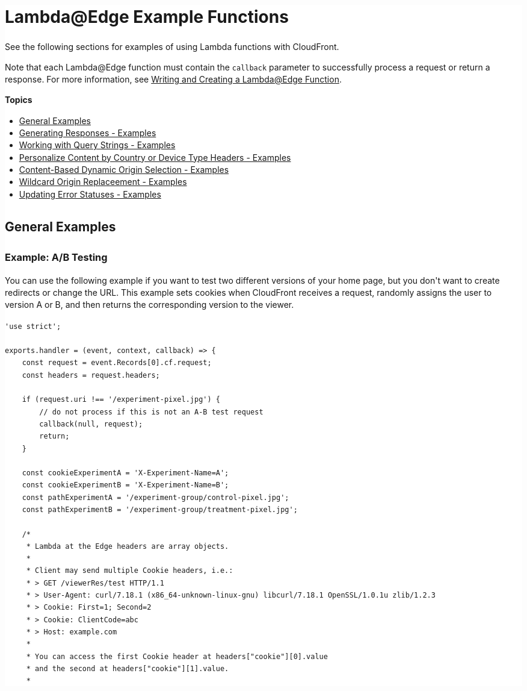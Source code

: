 # Lambda@Edge Example Functions<a name="lambda-examples"></a>

See the following sections for examples of using Lambda functions with CloudFront\.

Note that each Lambda@Edge function must contain the `callback` parameter to successfully process a request or return a response\. For more information, see [Writing and Creating a Lambda@Edge Function](lambda-edge-create-function.md)\.

**Topics**
+ [General Examples](#lambda-examples-general-examples)
+ [Generating Responses \- Examples](#lambda-examples-generated-response-examples)
+ [Working with Query Strings \- Examples](#lambda-examples-query-string-examples)
+ [Personalize Content by Country or Device Type Headers \- Examples](#lambda-examples-redirecting-examples)
+ [Content\-Based Dynamic Origin Selection \- Examples](#lambda-examples-content-based-routing-examples)
+ [Wildcard Origin Replaceement \- Examples](#lambda-examples-wildcard-origin)
+ [Updating Error Statuses \- Examples](#lambda-examples-update-error-status-examples)

## General Examples<a name="lambda-examples-general-examples"></a>

### Example: A/B Testing<a name="lambda-examples-a-b-testing"></a>

You can use the following example if you want to test two different versions of your home page, but you don't want to create redirects or change the URL\. This example sets cookies when CloudFront receives a request, randomly assigns the user to version A or B, and then returns the corresponding version to the viewer\.

```
'use strict';

exports.handler = (event, context, callback) => {
    const request = event.Records[0].cf.request;
    const headers = request.headers;

    if (request.uri !== '/experiment-pixel.jpg') {
        // do not process if this is not an A-B test request
        callback(null, request);
        return;
    }

    const cookieExperimentA = 'X-Experiment-Name=A';
    const cookieExperimentB = 'X-Experiment-Name=B';
    const pathExperimentA = '/experiment-group/control-pixel.jpg';
    const pathExperimentB = '/experiment-group/treatment-pixel.jpg';

    /*
     * Lambda at the Edge headers are array objects.
     *
     * Client may send multiple Cookie headers, i.e.:
     * > GET /viewerRes/test HTTP/1.1
     * > User-Agent: curl/7.18.1 (x86_64-unknown-linux-gnu) libcurl/7.18.1 OpenSSL/1.0.1u zlib/1.2.3
     * > Cookie: First=1; Second=2
     * > Cookie: ClientCode=abc
     * > Host: example.com
     *
     * You can access the first Cookie header at headers["cookie"][0].value
     * and the second at headers["cookie"][1].value.
     *
```